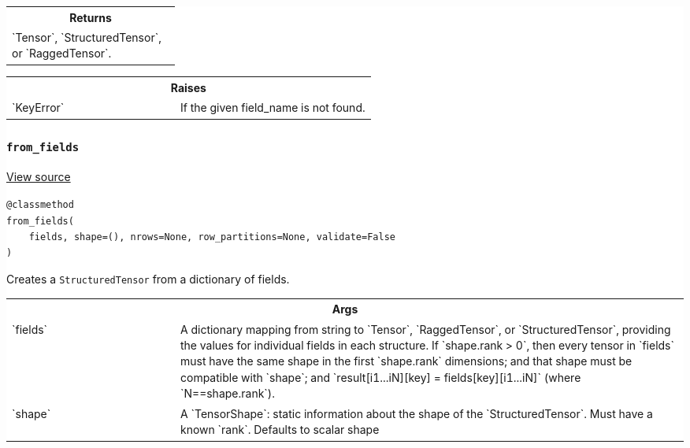 


 <table class="responsive fixed orange">
<colgroup><col width="214px"><col></colgroup>
<tr><th colspan="2">Returns</th></tr>
<tr class="alt">
<td colspan="2">
`Tensor`, `StructuredTensor`, or `RaggedTensor`.
</td>
</tr>

</table>




 <table class="responsive fixed orange">
<colgroup><col width="214px"><col></colgroup>
<tr><th colspan="2">Raises</th></tr>

<tr>
<td>
`KeyError`
</td>
<td>
If the given field_name is not found.
</td>
</tr>
</table>



<h3 id="from_fields"><code>from_fields</code></h3>

<a target="_blank" class="external" href="/code/stable/tensorflow/python/ops/structured/structured_tensor.py">View source</a>

<pre class="devsite-click-to-copy prettyprint lang-py tfo-signature-link">
<code>@classmethod</code>
<code>from_fields(
    fields, shape=(), nrows=None, row_partitions=None, validate=False
)
</code></pre>

Creates a `StructuredTensor` from a dictionary of fields.



 <table class="responsive fixed orange">
<colgroup><col width="214px"><col></colgroup>
<tr><th colspan="2">Args</th></tr>

<tr>
<td>
`fields`
</td>
<td>
A dictionary mapping from string to `Tensor`, `RaggedTensor`, or
`StructuredTensor`, providing the values for individual fields in each
structure.  If `shape.rank > 0`, then every tensor in `fields` must have
the same shape in the first `shape.rank` dimensions; and that shape must
be compatible with `shape`; and `result[i1...iN][key] =
fields[key][i1...iN]` (where `N==shape.rank`).
</td>
</tr><tr>
<td>
`shape`
</td>
<td>
A `TensorShape`: static information about the shape of the
`StructuredTensor`.  Must have a known `rank`.  Defaults to scalar shape